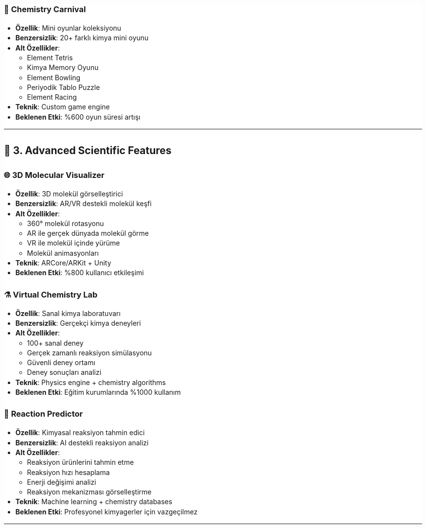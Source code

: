### 🎪 **Chemistry Carnival**

- **Özellik**: Mini oyunlar koleksiyonu
- **Benzersizlik**: 20+ farklı kimya mini oyunu
- **Alt Özellikler**:
  - Element Tetris
  - Kimya Memory Oyunu
  - Element Bowling
  - Periyodik Tablo Puzzle
  - Element Racing
- **Teknik**: Custom game engine
- **Beklenen Etki**: %600 oyun süresi artışı

---

## 🔬 **3. Advanced Scientific Features**

### 🌐 **3D Molecular Visualizer**

- **Özellik**: 3D molekül görselleştirici
- **Benzersizlik**: AR/VR destekli molekül keşfi
- **Alt Özellikler**:
  - 360° molekül rotasyonu
  - AR ile gerçek dünyada molekül görme
  - VR ile molekül içinde yürüme
  - Molekül animasyonları
- **Teknik**: ARCore/ARKit + Unity
- **Beklenen Etki**: %800 kullanıcı etkileşimi

### ⚗️ **Virtual Chemistry Lab**

- **Özellik**: Sanal kimya laboratuvarı
- **Benzersizlik**: Gerçekçi kimya deneyleri
- **Alt Özellikler**:
  - 100+ sanal deney
  - Gerçek zamanlı reaksiyon simülasyonu
  - Güvenli deney ortamı
  - Deney sonuçları analizi
- **Teknik**: Physics engine + chemistry algorithms
- **Beklenen Etki**: Eğitim kurumlarında %1000 kullanım

### 🧪 **Reaction Predictor**

- **Özellik**: Kimyasal reaksiyon tahmin edici
- **Benzersizlik**: AI destekli reaksiyon analizi
- **Alt Özellikler**:
  - Reaksiyon ürünlerini tahmin etme
  - Reaksiyon hızı hesaplama
  - Enerji değişimi analizi
  - Reaksiyon mekanizması görselleştirme
- **Teknik**: Machine learning + chemistry databases
- **Beklenen Etki**: Profesyonel kimyagerler için vazgeçilmez

---